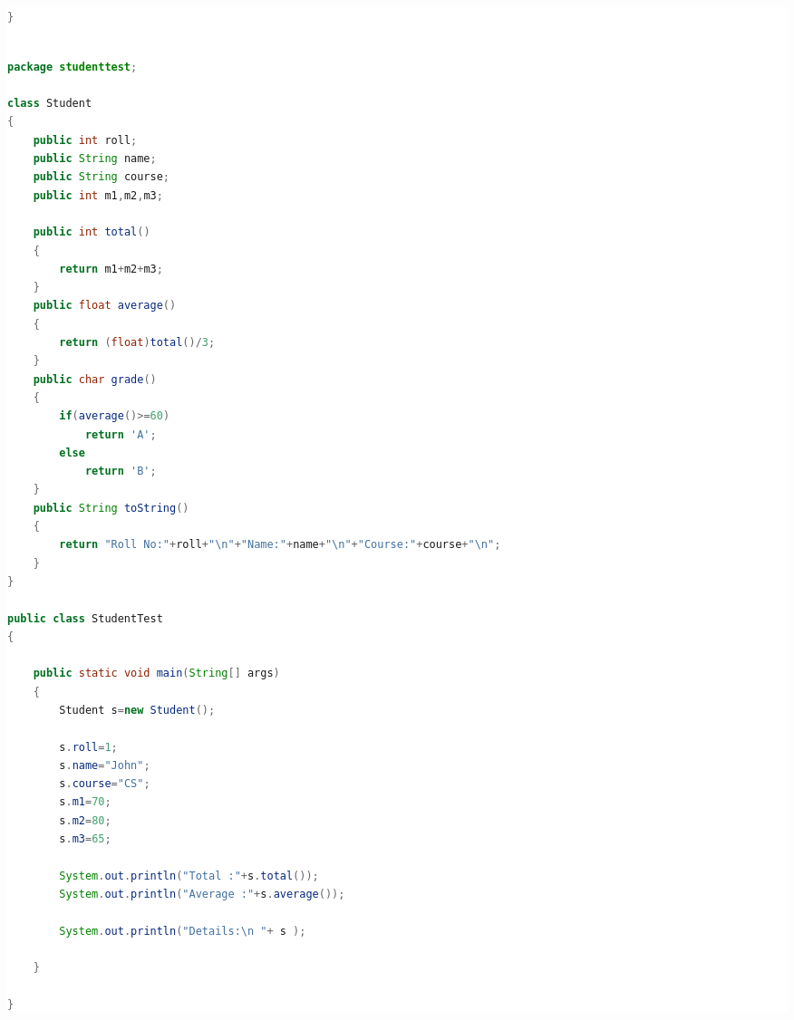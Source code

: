 ```java
}
```
```java

package studenttest;

class Student
{
    public int roll;
    public String name;
    public String course;
    public int m1,m2,m3;
    
    public int total()
    {
        return m1+m2+m3;
    }
    public float average()
    {
        return (float)total()/3;
    }
    public char grade()
    {
        if(average()>=60)
            return 'A';
        else
            return 'B';
    }
    public String toString()
    {
        return "Roll No:"+roll+"\n"+"Name:"+name+"\n"+"Course:"+course+"\n";
    }
}

public class StudentTest 
{

    public static void main(String[] args) 
    {
        Student s=new Student();
        
        s.roll=1;
        s.name="John";
        s.course="CS";
        s.m1=70;
        s.m2=80;
        s.m3=65;
        
        System.out.println("Total :"+s.total());
        System.out.println("Average :"+s.average());
        
        System.out.println("Details:\n "+ s );
        
    }
    
}
```
